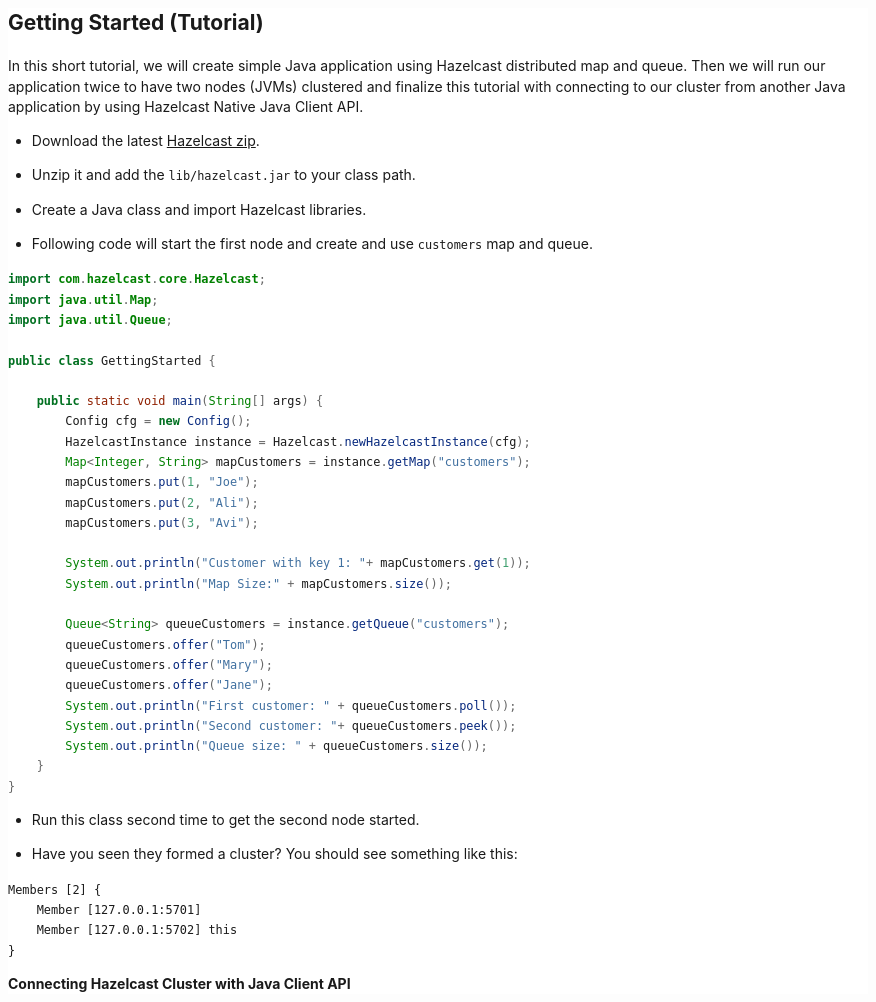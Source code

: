 
## Getting Started (Tutorial)


In this short tutorial, we will create simple Java application using Hazelcast distributed map and queue. Then we will run our application twice to have two nodes (JVMs) clustered and finalize this tutorial with connecting to our cluster from another Java application by using Hazelcast Native Java Client API.

-   Download the latest [Hazelcast zip](http://www.hazelcast.com/downloads.jsp).

-   Unzip it and add the `lib/hazelcast.jar` to your class path.

-   Create a Java class and import Hazelcast libraries.

-   Following code will start the first node and create and use `customers` map and queue.

```java
import com.hazelcast.core.Hazelcast;
import java.util.Map;
import java.util.Queue;

public class GettingStarted {

    public static void main(String[] args) {
        Config cfg = new Config();
        HazelcastInstance instance = Hazelcast.newHazelcastInstance(cfg);
        Map<Integer, String> mapCustomers = instance.getMap("customers");
        mapCustomers.put(1, "Joe");
        mapCustomers.put(2, "Ali");
        mapCustomers.put(3, "Avi");

        System.out.println("Customer with key 1: "+ mapCustomers.get(1));
        System.out.println("Map Size:" + mapCustomers.size());

        Queue<String> queueCustomers = instance.getQueue("customers");
        queueCustomers.offer("Tom");
        queueCustomers.offer("Mary");
        queueCustomers.offer("Jane");
        System.out.println("First customer: " + queueCustomers.poll());
        System.out.println("Second customer: "+ queueCustomers.peek());
        System.out.println("Queue size: " + queueCustomers.size());
    }
}
```
-   Run this class second time to get the second node started.

-   Have you seen they formed a cluster? You should see something like this:

```
Members [2] {
    Member [127.0.0.1:5701]
    Member [127.0.0.1:5702] this
}                              
```
**Connecting Hazelcast Cluster with Java Client API**
